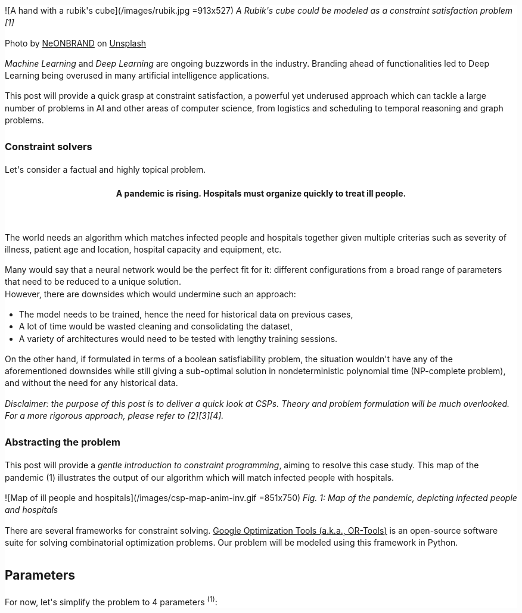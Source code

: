 ﻿![A hand with a rubik's cube](/images/rubik.jpg =913x527)
*A Rubik's cube could be modeled as a constraint satisfaction problem [1]*

Photo by [NeONBRAND](https://unsplash.com/@neonbrand?utm_source=unsplash&utm_medium=referral&utm_content=creditCopyText) on [Unsplash](https://unsplash.com/?utm_source=unsplash&utm_medium=referral&utm_content=creditCopyText)

*Machine Learning* and *Deep Learning* are ongoing buzzwords in the industry. Branding ahead of functionalities led to Deep Learning being overused in many artificial intelligence applications.

This post will provide a quick grasp at constraint satisfaction, a powerful yet underused  approach which can tackle a large number of problems in AI and other areas of computer science, from logistics and scheduling to temporal reasoning and graph problems.

### Constraint solvers

Let's consider a factual and highly topical problem.

<center><h4>A pandemic is rising. Hospitals must organize quickly to treat ill people.</h4><br/></center>

The world needs an algorithm which matches infected people and hospitals together given multiple criterias such as severity of illness, patient age and location, hospital capacity and equipment, etc.

Many would say that a neural network would be the perfect fit for it: different configurations from a broad range of parameters that need to be reduced to a unique solution.  
However, there are downsides which would undermine such an approach:

 - The model needs to be trained, hence the need for historical data on previous cases,
 - A lot of time would be wasted cleaning and consolidating the dataset,
 - A variety of architectures would need to be tested with lengthy training sessions.

On the other hand, if formulated in terms of a boolean satisfiability problem, the situation wouldn't have any of the aforementioned downsides while still giving a sub-optimal solution in nondeterministic polynomial time (NP-complete problem), and without the need for any historical data.

*Disclaimer: the purpose of this post is to deliver a quick look at CSPs. Theory and problem formulation will be much overlooked. For a more rigorous approach, please refer to [2][3][4].*

### Abstracting the problem

This post will provide a *gentle introduction to constraint programming*, aiming to resolve this case study. This map of the pandemic (1) illustrates the output of our algorithm which will match infected people with hospitals. 

![Map of ill people and hospitals](/images/csp-map-anim-inv.gif =851x750)
*Fig. 1: Map of the pandemic, depicting infected people and hospitals*

There are several frameworks for constraint solving. [Google Optimization Tools (a.k.a., OR-Tools)](https://developers.google.com/optimization) is an open-source software suite for solving combinatorial optimization problems. Our problem will be modeled using this framework in Python.

## Parameters

For now, let's simplify the problem to 4 parameters <sup>(1)</sup>:
